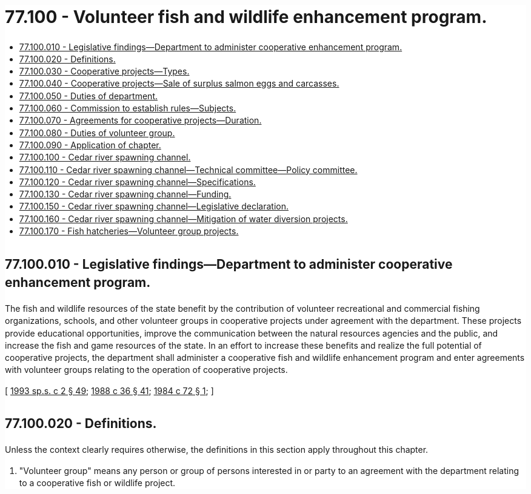 # 77.100 - Volunteer fish and wildlife enhancement program.
* [77.100.010 - Legislative findings—Department to administer cooperative enhancement program.](#77100010---legislative-findingsdepartment-to-administer-cooperative-enhancement-program)
* [77.100.020 - Definitions.](#77100020---definitions)
* [77.100.030 - Cooperative projects—Types.](#77100030---cooperative-projectstypes)
* [77.100.040 - Cooperative projects—Sale of surplus salmon eggs and carcasses.](#77100040---cooperative-projectssale-of-surplus-salmon-eggs-and-carcasses)
* [77.100.050 - Duties of department.](#77100050---duties-of-department)
* [77.100.060 - Commission to establish rules—Subjects.](#77100060---commission-to-establish-rulessubjects)
* [77.100.070 - Agreements for cooperative projects—Duration.](#77100070---agreements-for-cooperative-projectsduration)
* [77.100.080 - Duties of volunteer group.](#77100080---duties-of-volunteer-group)
* [77.100.090 - Application of chapter.](#77100090---application-of-chapter)
* [77.100.100 - Cedar river spawning channel.](#77100100---cedar-river-spawning-channel)
* [77.100.110 - Cedar river spawning channel—Technical committee—Policy committee.](#77100110---cedar-river-spawning-channeltechnical-committeepolicy-committee)
* [77.100.120 - Cedar river spawning channel—Specifications.](#77100120---cedar-river-spawning-channelspecifications)
* [77.100.130 - Cedar river spawning channel—Funding.](#77100130---cedar-river-spawning-channelfunding)
* [77.100.150 - Cedar river spawning channel—Legislative declaration.](#77100150---cedar-river-spawning-channellegislative-declaration)
* [77.100.160 - Cedar river spawning channel—Mitigation of water diversion projects.](#77100160---cedar-river-spawning-channelmitigation-of-water-diversion-projects)
* [77.100.170 - Fish hatcheries—Volunteer group projects.](#77100170---fish-hatcheriesvolunteer-group-projects)
## 77.100.010 - Legislative findings—Department to administer cooperative enhancement program.
The fish and wildlife resources of the state benefit by the contribution of volunteer recreational and commercial fishing organizations, schools, and other volunteer groups in cooperative projects under agreement with the department. These projects provide educational opportunities, improve the communication between the natural resources agencies and the public, and increase the fish and game resources of the state. In an effort to increase these benefits and realize the full potential of cooperative projects, the department shall administer a cooperative fish and wildlife enhancement program and enter agreements with volunteer groups relating to the operation of cooperative projects.

\[ [1993 sp.s. c 2 § 49](https://lawfilesext.leg.wa.gov/biennium/1993-94/Pdf/Bills/Session%20Laws/House/2055-S.SL.pdf?cite=1993%20sp.s.%20c%202%20§%2049); [1988 c 36 § 41](https://leg.wa.gov/CodeReviser/documents/sessionlaw/1988c36.pdf?cite=1988%20c%2036%20§%2041); [1984 c 72 § 1](https://leg.wa.gov/CodeReviser/documents/sessionlaw/1984c72.pdf?cite=1984%20c%2072%20§%201); \]

## 77.100.020 - Definitions.
Unless the context clearly requires otherwise, the definitions in this section apply throughout this chapter.

1. "Volunteer group" means any person or group of persons interested in or party to an agreement with the department relating to a cooperative fish or wildlife project.
